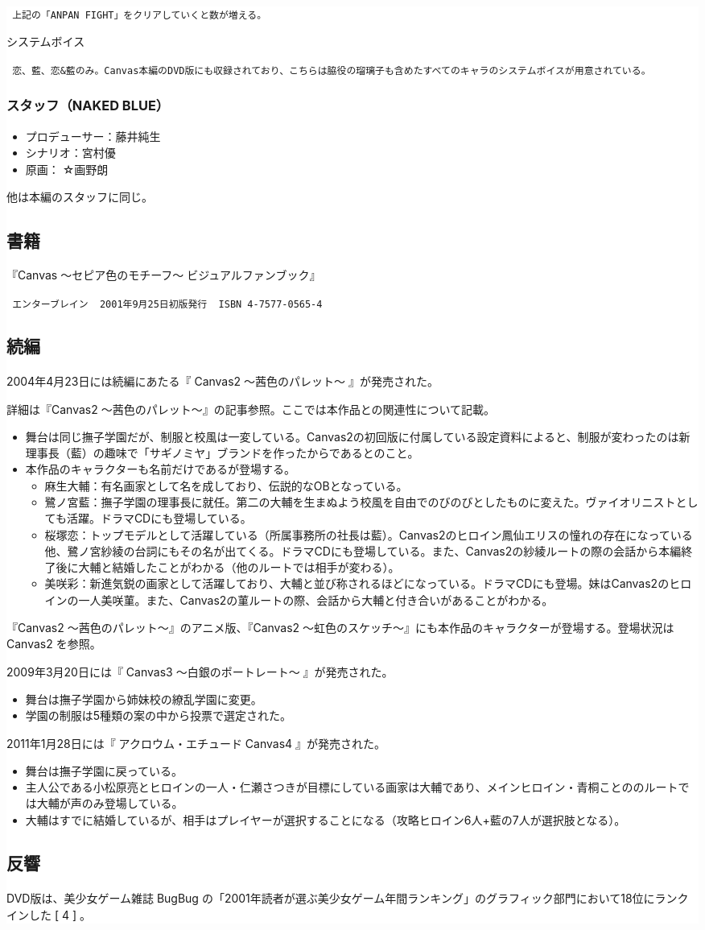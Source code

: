      上記の「ANPAN FIGHT」をクリアしていくと数が増える。 
システムボイス

     恋、藍、恋&藍のみ。Canvas本編のDVD版にも収録されており、こちらは脇役の瑠璃子も含めたすべてのキャラのシステムボイスが用意されている。 

###  スタッフ（NAKED BLUE）



  * プロデューサー：藤井純生 
  * シナリオ：宮村優 
  * 原画：  ☆画野朗 

他は本編のスタッフに同じ。

##  書籍



『Canvas 〜セピア色のモチーフ〜 ビジュアルファンブック』

     エンターブレイン  2001年9月25日初版発行  ISBN 4-7577-0565-4 

##  続編



2004年4月23日には続編にあたる『  Canvas2 〜茜色のパレット〜  』が発売された。

詳細は『Canvas2 〜茜色のパレット〜』の記事参照。ここでは本作品との関連性について記載。

  * 舞台は同じ撫子学園だが、制服と校風は一変している。Canvas2の初回版に付属している設定資料によると、制服が変わったのは新理事長（藍）の趣味で「サギノミヤ」ブランドを作ったからであるとのこと。 
  * 本作品のキャラクターも名前だけであるが登場する。 
    * 麻生大輔：有名画家として名を成しており、伝説的なOBとなっている。 
    * 鷺ノ宮藍：撫子学園の理事長に就任。第二の大輔を生まぬよう校風を自由でのびのびとしたものに変えた。ヴァイオリニストとしても活躍。ドラマCDにも登場している。 
    * 桜塚恋：トップモデルとして活躍している（所属事務所の社長は藍）。Canvas2のヒロイン鳳仙エリスの憧れの存在になっている他、鷺ノ宮紗綾の台詞にもその名が出てくる。ドラマCDにも登場している。また、Canvas2の紗綾ルートの際の会話から本編終了後に大輔と結婚したことがわかる（他のルートでは相手が変わる）。 
    * 美咲彩：新進気鋭の画家として活躍しており、大輔と並び称されるほどになっている。ドラマCDにも登場。妹はCanvas2のヒロインの一人美咲菫。また、Canvas2の菫ルートの際、会話から大輔と付き合いがあることがわかる。 

『Canvas2 〜茜色のパレット〜』のアニメ版、『Canvas2 〜虹色のスケッチ〜』にも本作品のキャラクターが登場する。登場状況は  Canvas2
を参照。

2009年3月20日には『  Canvas3 〜白銀のポートレート〜  』が発売された。

  * 舞台は撫子学園から姉妹校の繚乱学園に変更。 
  * 学園の制服は5種類の案の中から投票で選定された。 

2011年1月28日には『  アクロウム・エチュード Canvas4  』が発売された。

  * 舞台は撫子学園に戻っている。 
  * 主人公である小松原亮とヒロインの一人・仁瀬さつきが目標にしている画家は大輔であり、メインヒロイン・青桐ことののルートでは大輔が声のみ登場している。 
  * 大輔はすでに結婚しているが、相手はプレイヤーが選択することになる（攻略ヒロイン6人+藍の7人が選択肢となる）。 

##  反響



DVD版は、美少女ゲーム雑誌  BugBug  の「2001年読者が選ぶ美少女ゲーム年間ランキング」のグラフィック部門において18位にランクインした  [
4  ]  。
